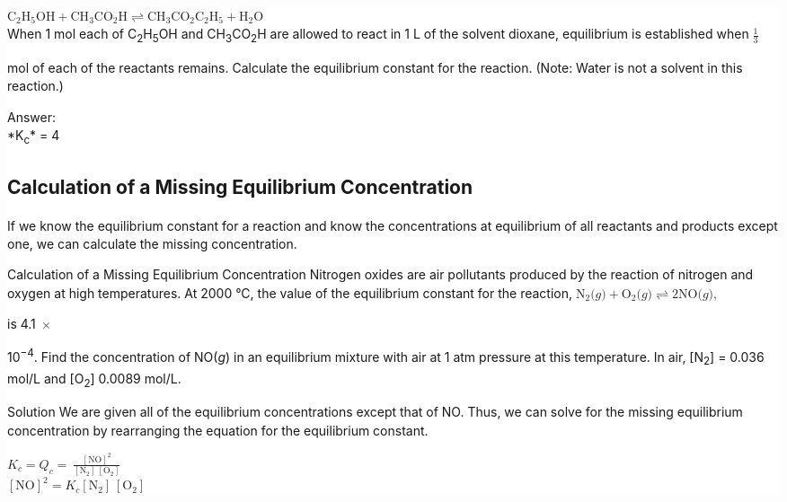 <div data-type="equation" class="equation">
<math xmlns="http://www.w3.org/1998/Math/MathML"><mrow><msub><mtext>C</mtext><mn>2</mn></msub><msub><mtext>H</mtext><mn>5</mn></msub><mtext>OH</mtext><mo>+</mo><msub><mrow><mtext>CH</mtext></mrow><mn>3</mn></msub><msub><mrow><mtext>CO</mtext></mrow><mn>2</mn></msub><mtext>H</mtext><mo stretchy="false">⇌</mo><msub><mrow><mtext>CH</mtext></mrow><mn>3</mn></msub><msub><mrow><mtext>CO</mtext></mrow><mn>2</mn></msub><msub><mtext>C</mtext><mn>2</mn></msub><msub><mtext>H</mtext><mn>5</mn></msub><mo>+</mo><msub><mtext>H</mtext><mn>2</mn></msub><mtext>O</mtext></mrow></math>
</div>
When 1 mol each of C<sub>2</sub>H<sub>5</sub>OH and CH<sub>3</sub>CO<sub>2</sub>H are allowed to react in 1 L of the solvent dioxane, equilibrium is established when <math xmlns="http://www.w3.org/1998/Math/MathML"><mrow><mfrac><mn>1</mn><mn>3</mn></mfrac></mrow></math>

 mol of each of the reactants remains. Calculate the equilibrium constant for the reaction. (Note: Water is not a solvent in this reaction.)

<div data-type="note" class="note" markdown="1">
<div data-type="title" class="title">
Answer:
</div>
*K<sub>c</sub>* = 4

</div>
</div>

## Calculation of a Missing Equilibrium Concentration

If we know the equilibrium constant for a reaction and know the concentrations at equilibrium of all reactants and products except one, we can calculate the missing concentration.

<div data-type="example" class="example" markdown="1">
<span data-type="title">Calculation of a Missing Equilibrium Concentration</span> Nitrogen oxides are air pollutants produced by the reaction of nitrogen and oxygen at high temperatures. At 2000 °C, the value of the equilibrium constant for the reaction, <math xmlns="http://www.w3.org/1998/Math/MathML"><mrow><msub><mtext>N</mtext><mn>2</mn></msub><mo stretchy="false">(</mo><mi>g</mi><mo stretchy="false">)</mo><mo>+</mo><msub><mtext>O</mtext><mn>2</mn></msub><mo stretchy="false">(</mo><mi>g</mi><mo stretchy="false">)</mo><mo stretchy="false">⇌</mo><mn>2</mn><mtext>NO</mtext><mo stretchy="false">(</mo><mi>g</mi><mo stretchy="false">)</mo><mo>,</mo></mrow></math>

 is 4.1 <math xmlns="http://www.w3.org/1998/Math/MathML"><mo>×</mo></math>

 10<sup>−4</sup>. Find the concentration of NO(*g*) in an equilibrium mixture with air at 1 atm pressure at this temperature. In air, \[N<sub>2</sub>\] = 0.036 mol/L and \[O<sub>2</sub>\] 0.0089 mol/L.

<span data-type="title">Solution</span> We are given all of the equilibrium concentrations except that of NO. Thus, we can solve for the missing equilibrium concentration by rearranging the equation for the equilibrium constant.

<div data-type="equation" class="equation">
<math xmlns="http://www.w3.org/1998/Math/MathML"><mrow><msub><mi>K</mi><mi>c</mi></msub><mo>=</mo><msub><mi>Q</mi><mi>c</mi></msub><mo>=</mo><mspace width="0.2em" /><mfrac><mrow><msup><mrow><mrow><mo>[</mo><mrow><mtext>NO</mtext></mrow><mo>]</mo></mrow></mrow><mn>2</mn></msup></mrow><mrow><mrow><mo>[</mo><mrow><msub><mtext>N</mtext><mn>2</mn></msub></mrow><mo>]</mo></mrow><mspace width="0.2em" /><mrow><mo>[</mo><mrow><msub><mtext>O</mtext><mn>2</mn></msub></mrow><mo>]</mo></mrow></mrow></mfrac></mrow></math>
</div>
<div data-type="equation" class="equation">
<math xmlns="http://www.w3.org/1998/Math/MathML"><mrow><msup><mrow><mrow><mo>[</mo><mrow><mtext>NO</mtext></mrow><mo>]</mo></mrow></mrow><mn>2</mn></msup><mo>=</mo><msub><mi>K</mi><mi>c</mi></msub><mrow><mo>[</mo><mrow><msub><mtext>N</mtext><mn>2</mn></msub></mrow><mo>]</mo></mrow><mspace width="0.2em" /><mrow><mo>[</mo><mrow><msub><mtext>O</mtext><mn>2</mn></msub></mrow><mo>]</mo></mrow></mrow></math>
</div>
<div data-type="equation" class="equation">
